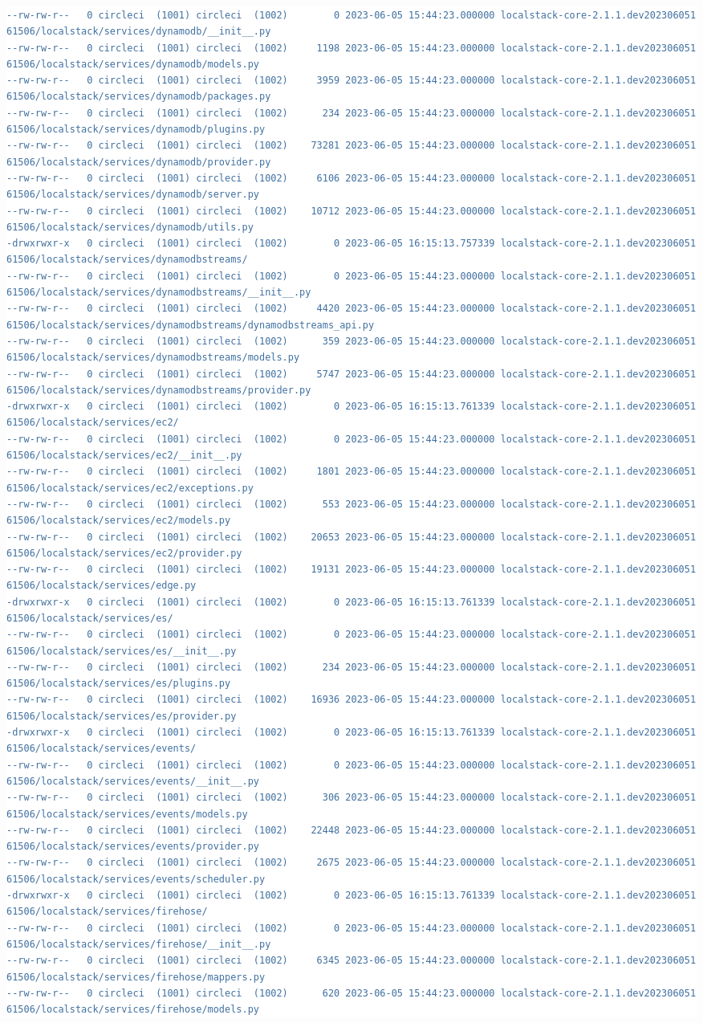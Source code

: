 ```diff
--rw-rw-r--   0 circleci  (1001) circleci  (1002)        0 2023-06-05 15:44:23.000000 localstack-core-2.1.1.dev20230605161506/localstack/services/dynamodb/__init__.py
--rw-rw-r--   0 circleci  (1001) circleci  (1002)     1198 2023-06-05 15:44:23.000000 localstack-core-2.1.1.dev20230605161506/localstack/services/dynamodb/models.py
--rw-rw-r--   0 circleci  (1001) circleci  (1002)     3959 2023-06-05 15:44:23.000000 localstack-core-2.1.1.dev20230605161506/localstack/services/dynamodb/packages.py
--rw-rw-r--   0 circleci  (1001) circleci  (1002)      234 2023-06-05 15:44:23.000000 localstack-core-2.1.1.dev20230605161506/localstack/services/dynamodb/plugins.py
--rw-rw-r--   0 circleci  (1001) circleci  (1002)    73281 2023-06-05 15:44:23.000000 localstack-core-2.1.1.dev20230605161506/localstack/services/dynamodb/provider.py
--rw-rw-r--   0 circleci  (1001) circleci  (1002)     6106 2023-06-05 15:44:23.000000 localstack-core-2.1.1.dev20230605161506/localstack/services/dynamodb/server.py
--rw-rw-r--   0 circleci  (1001) circleci  (1002)    10712 2023-06-05 15:44:23.000000 localstack-core-2.1.1.dev20230605161506/localstack/services/dynamodb/utils.py
-drwxrwxr-x   0 circleci  (1001) circleci  (1002)        0 2023-06-05 16:15:13.757339 localstack-core-2.1.1.dev20230605161506/localstack/services/dynamodbstreams/
--rw-rw-r--   0 circleci  (1001) circleci  (1002)        0 2023-06-05 15:44:23.000000 localstack-core-2.1.1.dev20230605161506/localstack/services/dynamodbstreams/__init__.py
--rw-rw-r--   0 circleci  (1001) circleci  (1002)     4420 2023-06-05 15:44:23.000000 localstack-core-2.1.1.dev20230605161506/localstack/services/dynamodbstreams/dynamodbstreams_api.py
--rw-rw-r--   0 circleci  (1001) circleci  (1002)      359 2023-06-05 15:44:23.000000 localstack-core-2.1.1.dev20230605161506/localstack/services/dynamodbstreams/models.py
--rw-rw-r--   0 circleci  (1001) circleci  (1002)     5747 2023-06-05 15:44:23.000000 localstack-core-2.1.1.dev20230605161506/localstack/services/dynamodbstreams/provider.py
-drwxrwxr-x   0 circleci  (1001) circleci  (1002)        0 2023-06-05 16:15:13.761339 localstack-core-2.1.1.dev20230605161506/localstack/services/ec2/
--rw-rw-r--   0 circleci  (1001) circleci  (1002)        0 2023-06-05 15:44:23.000000 localstack-core-2.1.1.dev20230605161506/localstack/services/ec2/__init__.py
--rw-rw-r--   0 circleci  (1001) circleci  (1002)     1801 2023-06-05 15:44:23.000000 localstack-core-2.1.1.dev20230605161506/localstack/services/ec2/exceptions.py
--rw-rw-r--   0 circleci  (1001) circleci  (1002)      553 2023-06-05 15:44:23.000000 localstack-core-2.1.1.dev20230605161506/localstack/services/ec2/models.py
--rw-rw-r--   0 circleci  (1001) circleci  (1002)    20653 2023-06-05 15:44:23.000000 localstack-core-2.1.1.dev20230605161506/localstack/services/ec2/provider.py
--rw-rw-r--   0 circleci  (1001) circleci  (1002)    19131 2023-06-05 15:44:23.000000 localstack-core-2.1.1.dev20230605161506/localstack/services/edge.py
-drwxrwxr-x   0 circleci  (1001) circleci  (1002)        0 2023-06-05 16:15:13.761339 localstack-core-2.1.1.dev20230605161506/localstack/services/es/
--rw-rw-r--   0 circleci  (1001) circleci  (1002)        0 2023-06-05 15:44:23.000000 localstack-core-2.1.1.dev20230605161506/localstack/services/es/__init__.py
--rw-rw-r--   0 circleci  (1001) circleci  (1002)      234 2023-06-05 15:44:23.000000 localstack-core-2.1.1.dev20230605161506/localstack/services/es/plugins.py
--rw-rw-r--   0 circleci  (1001) circleci  (1002)    16936 2023-06-05 15:44:23.000000 localstack-core-2.1.1.dev20230605161506/localstack/services/es/provider.py
-drwxrwxr-x   0 circleci  (1001) circleci  (1002)        0 2023-06-05 16:15:13.761339 localstack-core-2.1.1.dev20230605161506/localstack/services/events/
--rw-rw-r--   0 circleci  (1001) circleci  (1002)        0 2023-06-05 15:44:23.000000 localstack-core-2.1.1.dev20230605161506/localstack/services/events/__init__.py
--rw-rw-r--   0 circleci  (1001) circleci  (1002)      306 2023-06-05 15:44:23.000000 localstack-core-2.1.1.dev20230605161506/localstack/services/events/models.py
--rw-rw-r--   0 circleci  (1001) circleci  (1002)    22448 2023-06-05 15:44:23.000000 localstack-core-2.1.1.dev20230605161506/localstack/services/events/provider.py
--rw-rw-r--   0 circleci  (1001) circleci  (1002)     2675 2023-06-05 15:44:23.000000 localstack-core-2.1.1.dev20230605161506/localstack/services/events/scheduler.py
-drwxrwxr-x   0 circleci  (1001) circleci  (1002)        0 2023-06-05 16:15:13.761339 localstack-core-2.1.1.dev20230605161506/localstack/services/firehose/
--rw-rw-r--   0 circleci  (1001) circleci  (1002)        0 2023-06-05 15:44:23.000000 localstack-core-2.1.1.dev20230605161506/localstack/services/firehose/__init__.py
--rw-rw-r--   0 circleci  (1001) circleci  (1002)     6345 2023-06-05 15:44:23.000000 localstack-core-2.1.1.dev20230605161506/localstack/services/firehose/mappers.py
--rw-rw-r--   0 circleci  (1001) circleci  (1002)      620 2023-06-05 15:44:23.000000 localstack-core-2.1.1.dev20230605161506/localstack/services/firehose/models.py
```
